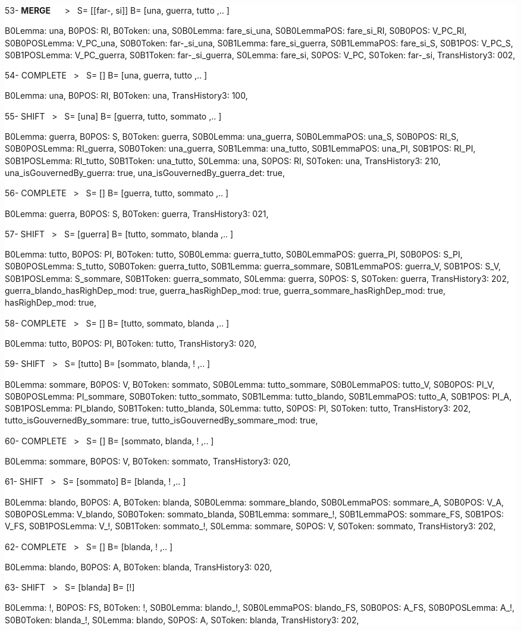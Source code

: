 53- **MERGE**&nbsp;&nbsp;&nbsp;&nbsp;&nbsp;&nbsp;>&nbsp;&nbsp;&nbsp;S= [[far-, si]]   B= [una, guerra, tutto ,.. ]

B0Lemma: una, B0POS: RI, B0Token: una, S0B0Lemma: fare_si_una, S0B0LemmaPOS: fare_si_RI, S0B0POS: V_PC_RI, S0B0POSLemma: V_PC_una, S0B0Token: far-_si_una, S0B1Lemma: fare_si_guerra, S0B1LemmaPOS: fare_si_S, S0B1POS: V_PC_S, S0B1POSLemma: V_PC_guerra, S0B1Token: far-_si_guerra, S0Lemma: fare_si, S0POS: V_PC, S0Token: far-_si, TransHistory3: 002, 

54- COMPLETE&nbsp;&nbsp;&nbsp;>&nbsp;&nbsp;&nbsp;S= []   B= [una, guerra, tutto ,.. ]

B0Lemma: una, B0POS: RI, B0Token: una, TransHistory3: 100, 

55- SHIFT&nbsp;&nbsp;&nbsp;>&nbsp;&nbsp;&nbsp;S= [una]   B= [guerra, tutto, sommato ,.. ]

B0Lemma: guerra, B0POS: S, B0Token: guerra, S0B0Lemma: una_guerra, S0B0LemmaPOS: una_S, S0B0POS: RI_S, S0B0POSLemma: RI_guerra, S0B0Token: una_guerra, S0B1Lemma: una_tutto, S0B1LemmaPOS: una_PI, S0B1POS: RI_PI, S0B1POSLemma: RI_tutto, S0B1Token: una_tutto, S0Lemma: una, S0POS: RI, S0Token: una, TransHistory3: 210, una_isGouvernedBy_guerra: true, una_isGouvernedBy_guerra_det: true, 

56- COMPLETE&nbsp;&nbsp;&nbsp;>&nbsp;&nbsp;&nbsp;S= []   B= [guerra, tutto, sommato ,.. ]

B0Lemma: guerra, B0POS: S, B0Token: guerra, TransHistory3: 021, 

57- SHIFT&nbsp;&nbsp;&nbsp;>&nbsp;&nbsp;&nbsp;S= [guerra]   B= [tutto, sommato, blanda ,.. ]

B0Lemma: tutto, B0POS: PI, B0Token: tutto, S0B0Lemma: guerra_tutto, S0B0LemmaPOS: guerra_PI, S0B0POS: S_PI, S0B0POSLemma: S_tutto, S0B0Token: guerra_tutto, S0B1Lemma: guerra_sommare, S0B1LemmaPOS: guerra_V, S0B1POS: S_V, S0B1POSLemma: S_sommare, S0B1Token: guerra_sommato, S0Lemma: guerra, S0POS: S, S0Token: guerra, TransHistory3: 202, guerra_blando_hasRighDep_mod: true, guerra_hasRighDep_mod: true, guerra_sommare_hasRighDep_mod: true, hasRighDep_mod: true, 

58- COMPLETE&nbsp;&nbsp;&nbsp;>&nbsp;&nbsp;&nbsp;S= []   B= [tutto, sommato, blanda ,.. ]

B0Lemma: tutto, B0POS: PI, B0Token: tutto, TransHistory3: 020, 

59- SHIFT&nbsp;&nbsp;&nbsp;>&nbsp;&nbsp;&nbsp;S= [tutto]   B= [sommato, blanda, ! ,.. ]

B0Lemma: sommare, B0POS: V, B0Token: sommato, S0B0Lemma: tutto_sommare, S0B0LemmaPOS: tutto_V, S0B0POS: PI_V, S0B0POSLemma: PI_sommare, S0B0Token: tutto_sommato, S0B1Lemma: tutto_blando, S0B1LemmaPOS: tutto_A, S0B1POS: PI_A, S0B1POSLemma: PI_blando, S0B1Token: tutto_blanda, S0Lemma: tutto, S0POS: PI, S0Token: tutto, TransHistory3: 202, tutto_isGouvernedBy_sommare: true, tutto_isGouvernedBy_sommare_mod: true, 

60- COMPLETE&nbsp;&nbsp;&nbsp;>&nbsp;&nbsp;&nbsp;S= []   B= [sommato, blanda, ! ,.. ]

B0Lemma: sommare, B0POS: V, B0Token: sommato, TransHistory3: 020, 

61- SHIFT&nbsp;&nbsp;&nbsp;>&nbsp;&nbsp;&nbsp;S= [sommato]   B= [blanda, ! ,.. ]

B0Lemma: blando, B0POS: A, B0Token: blanda, S0B0Lemma: sommare_blando, S0B0LemmaPOS: sommare_A, S0B0POS: V_A, S0B0POSLemma: V_blando, S0B0Token: sommato_blanda, S0B1Lemma: sommare_!, S0B1LemmaPOS: sommare_FS, S0B1POS: V_FS, S0B1POSLemma: V_!, S0B1Token: sommato_!, S0Lemma: sommare, S0POS: V, S0Token: sommato, TransHistory3: 202, 

62- COMPLETE&nbsp;&nbsp;&nbsp;>&nbsp;&nbsp;&nbsp;S= []   B= [blanda, ! ,.. ]

B0Lemma: blando, B0POS: A, B0Token: blanda, TransHistory3: 020, 

63- SHIFT&nbsp;&nbsp;&nbsp;>&nbsp;&nbsp;&nbsp;S= [blanda]   B= [!]

B0Lemma: !, B0POS: FS, B0Token: !, S0B0Lemma: blando_!, S0B0LemmaPOS: blando_FS, S0B0POS: A_FS, S0B0POSLemma: A_!, S0B0Token: blanda_!, S0Lemma: blando, S0POS: A, S0Token: blanda, TransHistory3: 202, 

